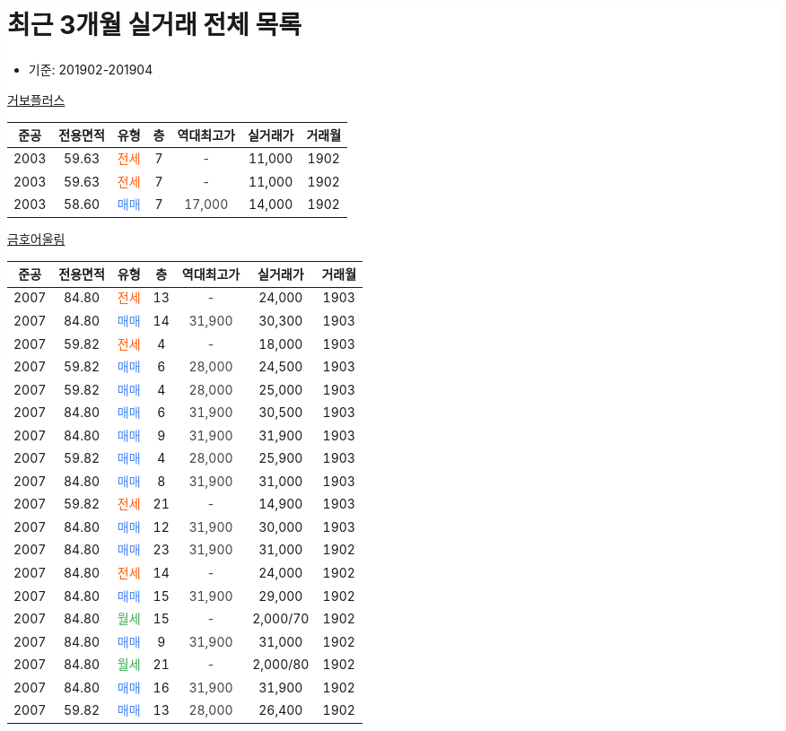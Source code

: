 # 최근 3개월 실거래 전체 목록
* 기준: 201902-201904


[거보플러스](https://search.naver.com/search.naver?query=%EC%9D%B8%EC%B2%9C%EA%B4%91%EC%97%AD%EC%8B%9C+%EC%84%9C%EA%B5%AC+%EC%84%9D%EB%82%A8%EB%8F%99+%EA%B1%B0%EB%B3%B4%ED%94%8C%EB%9F%AC%EC%8A%A4)

|준공|전용면적|유형|층|역대최고가|실거래가|거래월|
|:---:|:---:|:---:|:---:|:---:|:---:|:---:|
|2003|59.63|<span style="color:#ff5a00">전세</span>|7|<span style="color:#444444">-</span>|11,000|1902|
|2003|59.63|<span style="color:#ff5a00">전세</span>|7|<span style="color:#444444">-</span>|11,000|1902|
|2003|58.60|<span style="color:#4285f3">매매</span>|7|<span style="color:#444444">17,000</span>|14,000|1902|

[금호어울림](https://search.naver.com/search.naver?query=%EC%9D%B8%EC%B2%9C%EA%B4%91%EC%97%AD%EC%8B%9C+%EC%84%9C%EA%B5%AC+%EC%84%9D%EB%82%A8%EB%8F%99+%EA%B8%88%ED%98%B8%EC%96%B4%EC%9A%B8%EB%A6%BC)

|준공|전용면적|유형|층|역대최고가|실거래가|거래월|
|:---:|:---:|:---:|:---:|:---:|:---:|:---:|
|2007|84.80|<span style="color:#ff5a00">전세</span>|13|<span style="color:#444444">-</span>|24,000|1903|
|2007|84.80|<span style="color:#4285f3">매매</span>|14|<span style="color:#444444">31,900</span>|30,300|1903|
|2007|59.82|<span style="color:#ff5a00">전세</span>|4|<span style="color:#444444">-</span>|18,000|1903|
|2007|59.82|<span style="color:#4285f3">매매</span>|6|<span style="color:#444444">28,000</span>|24,500|1903|
|2007|59.82|<span style="color:#4285f3">매매</span>|4|<span style="color:#444444">28,000</span>|25,000|1903|
|2007|84.80|<span style="color:#4285f3">매매</span>|6|<span style="color:#444444">31,900</span>|30,500|1903|
|2007|84.80|<span style="color:#4285f3">매매</span>|9|<span style="color:#444444">31,900</span>|31,900|1903|
|2007|59.82|<span style="color:#4285f3">매매</span>|4|<span style="color:#444444">28,000</span>|25,900|1903|
|2007|84.80|<span style="color:#4285f3">매매</span>|8|<span style="color:#444444">31,900</span>|31,000|1903|
|2007|59.82|<span style="color:#ff5a00">전세</span>|21|<span style="color:#444444">-</span>|14,900|1903|
|2007|84.80|<span style="color:#4285f3">매매</span>|12|<span style="color:#444444">31,900</span>|30,000|1903|
|2007|84.80|<span style="color:#4285f3">매매</span>|23|<span style="color:#444444">31,900</span>|31,000|1902|
|2007|84.80|<span style="color:#ff5a00">전세</span>|14|<span style="color:#444444">-</span>|24,000|1902|
|2007|84.80|<span style="color:#4285f3">매매</span>|15|<span style="color:#444444">31,900</span>|29,000|1902|
|2007|84.80|<span style="color:#34a853">월세</span>|15|<span style="color:#444444">-</span>|2,000/70|1902|
|2007|84.80|<span style="color:#4285f3">매매</span>|9|<span style="color:#444444">31,900</span>|31,000|1902|
|2007|84.80|<span style="color:#34a853">월세</span>|21|<span style="color:#444444">-</span>|2,000/80|1902|
|2007|84.80|<span style="color:#4285f3">매매</span>|16|<span style="color:#444444">31,900</span>|31,900|1902|
|2007|59.82|<span style="color:#4285f3">매매</span>|13|<span style="color:#444444">28,000</span>|26,400|1902|
